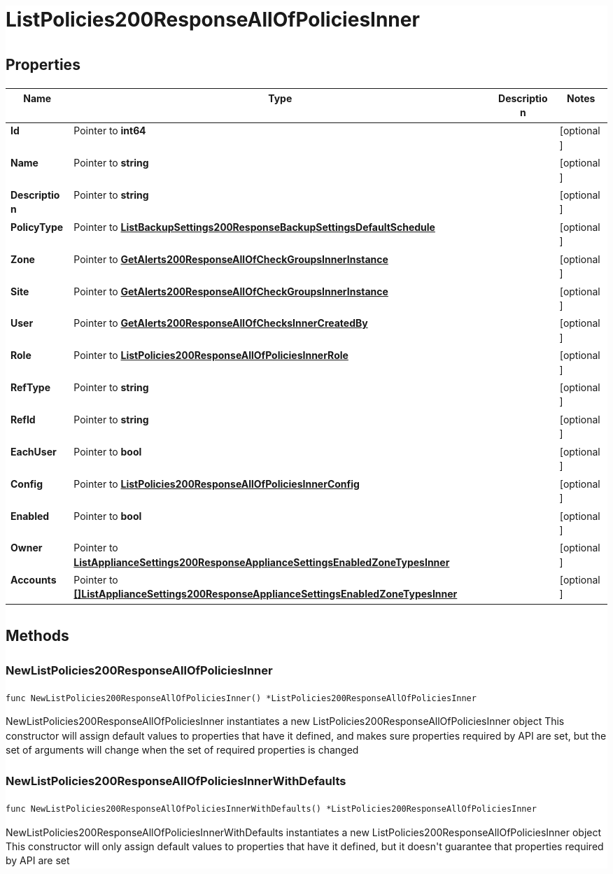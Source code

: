 # ListPolicies200ResponseAllOfPoliciesInner

## Properties

Name | Type | Description | Notes
------------ | ------------- | ------------- | -------------
**Id** | Pointer to **int64** |  | [optional] 
**Name** | Pointer to **string** |  | [optional] 
**Description** | Pointer to **string** |  | [optional] 
**PolicyType** | Pointer to [**ListBackupSettings200ResponseBackupSettingsDefaultSchedule**](ListBackupSettings200ResponseBackupSettingsDefaultSchedule.md) |  | [optional] 
**Zone** | Pointer to [**GetAlerts200ResponseAllOfCheckGroupsInnerInstance**](GetAlerts200ResponseAllOfCheckGroupsInnerInstance.md) |  | [optional] 
**Site** | Pointer to [**GetAlerts200ResponseAllOfCheckGroupsInnerInstance**](GetAlerts200ResponseAllOfCheckGroupsInnerInstance.md) |  | [optional] 
**User** | Pointer to [**GetAlerts200ResponseAllOfChecksInnerCreatedBy**](GetAlerts200ResponseAllOfChecksInnerCreatedBy.md) |  | [optional] 
**Role** | Pointer to [**ListPolicies200ResponseAllOfPoliciesInnerRole**](ListPolicies200ResponseAllOfPoliciesInnerRole.md) |  | [optional] 
**RefType** | Pointer to **string** |  | [optional] 
**RefId** | Pointer to **string** |  | [optional] 
**EachUser** | Pointer to **bool** |  | [optional] 
**Config** | Pointer to [**ListPolicies200ResponseAllOfPoliciesInnerConfig**](ListPolicies200ResponseAllOfPoliciesInnerConfig.md) |  | [optional] 
**Enabled** | Pointer to **bool** |  | [optional] 
**Owner** | Pointer to [**ListApplianceSettings200ResponseApplianceSettingsEnabledZoneTypesInner**](ListApplianceSettings200ResponseApplianceSettingsEnabledZoneTypesInner.md) |  | [optional] 
**Accounts** | Pointer to [**[]ListApplianceSettings200ResponseApplianceSettingsEnabledZoneTypesInner**](ListApplianceSettings200ResponseApplianceSettingsEnabledZoneTypesInner.md) |  | [optional] 

## Methods

### NewListPolicies200ResponseAllOfPoliciesInner

`func NewListPolicies200ResponseAllOfPoliciesInner() *ListPolicies200ResponseAllOfPoliciesInner`

NewListPolicies200ResponseAllOfPoliciesInner instantiates a new ListPolicies200ResponseAllOfPoliciesInner object
This constructor will assign default values to properties that have it defined,
and makes sure properties required by API are set, but the set of arguments
will change when the set of required properties is changed

### NewListPolicies200ResponseAllOfPoliciesInnerWithDefaults

`func NewListPolicies200ResponseAllOfPoliciesInnerWithDefaults() *ListPolicies200ResponseAllOfPoliciesInner`

NewListPolicies200ResponseAllOfPoliciesInnerWithDefaults instantiates a new ListPolicies200ResponseAllOfPoliciesInner object
This constructor will only assign default values to properties that have it defined,
but it doesn't guarantee that properties required by API are set
